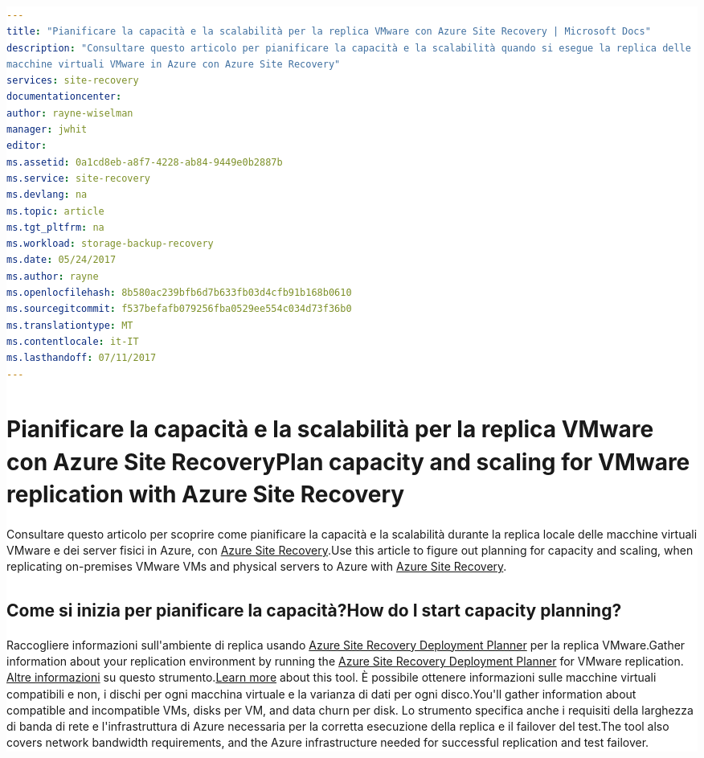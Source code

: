 ```yaml
---
title: "Pianificare la capacità e la scalabilità per la replica VMware con Azure Site Recovery | Microsoft Docs"
description: "Consultare questo articolo per pianificare la capacità e la scalabilità quando si esegue la replica delle macchine virtuali VMware in Azure con Azure Site Recovery"
services: site-recovery
documentationcenter: 
author: rayne-wiselman
manager: jwhit
editor: 
ms.assetid: 0a1cd8eb-a8f7-4228-ab84-9449e0b2887b
ms.service: site-recovery
ms.devlang: na
ms.topic: article
ms.tgt_pltfrm: na
ms.workload: storage-backup-recovery
ms.date: 05/24/2017
ms.author: rayne
ms.openlocfilehash: 8b580ac239bfb6d7b633fb03d4cfb91b168b0610
ms.sourcegitcommit: f537befafb079256fba0529ee554c034d73f36b0
ms.translationtype: MT
ms.contentlocale: it-IT
ms.lasthandoff: 07/11/2017
---
```

# <a name="plan-capacity-and-scaling-for-vmware-replication-with-azure-site-recovery"></a><span data-ttu-id="a1fb4-103">Pianificare la capacità e la scalabilità per la replica VMware con Azure Site Recovery</span><span class="sxs-lookup"><span data-stu-id="a1fb4-103">Plan capacity and scaling for VMware replication with Azure Site Recovery</span></span>

<span data-ttu-id="a1fb4-104">Consultare questo articolo per scoprire come pianificare la capacità e la scalabilità durante la replica locale delle macchine virtuali VMware e dei server fisici in Azure, con [Azure Site Recovery](site-recovery-overview.md).</span><span class="sxs-lookup"><span data-stu-id="a1fb4-104">Use this article to figure out planning for capacity and scaling, when replicating on-premises VMware VMs and physical servers to Azure with [Azure Site Recovery](site-recovery-overview.md).</span></span>

## <a name="how-do-i-start-capacity-planning"></a><span data-ttu-id="a1fb4-105">Come si inizia per pianificare la capacità?</span><span class="sxs-lookup"><span data-stu-id="a1fb4-105">How do I start capacity planning?</span></span>

<span data-ttu-id="a1fb4-106">Raccogliere informazioni sull'ambiente di replica usando [Azure Site Recovery Deployment Planner](https://aka.ms/asr-deployment-planner-doc) per la replica VMware.</span><span class="sxs-lookup"><span data-stu-id="a1fb4-106">Gather information about your replication environment by running the [Azure Site Recovery Deployment Planner](https://aka.ms/asr-deployment-planner-doc) for VMware replication.</span></span> <span data-ttu-id="a1fb4-107">[Altre informazioni](site-recovery-deployment-planner.md) su questo strumento.</span><span class="sxs-lookup"><span data-stu-id="a1fb4-107">[Learn more](site-recovery-deployment-planner.md) about this tool.</span></span> <span data-ttu-id="a1fb4-108">È possibile ottenere informazioni sulle macchine virtuali compatibili e non, i dischi per ogni macchina virtuale e la varianza di dati per ogni disco.</span><span class="sxs-lookup"><span data-stu-id="a1fb4-108">You'll gather information about compatible and incompatible VMs, disks per VM, and data churn per disk.</span></span> <span data-ttu-id="a1fb4-109">Lo strumento specifica anche i requisiti della larghezza di banda di rete e l'infrastruttura di Azure necessaria per la corretta esecuzione della replica e il failover del test.</span><span class="sxs-lookup"><span data-stu-id="a1fb4-109">The tool also covers network bandwidth requirements, and the Azure infrastructure needed for successful replication and test failover.</span></span>
